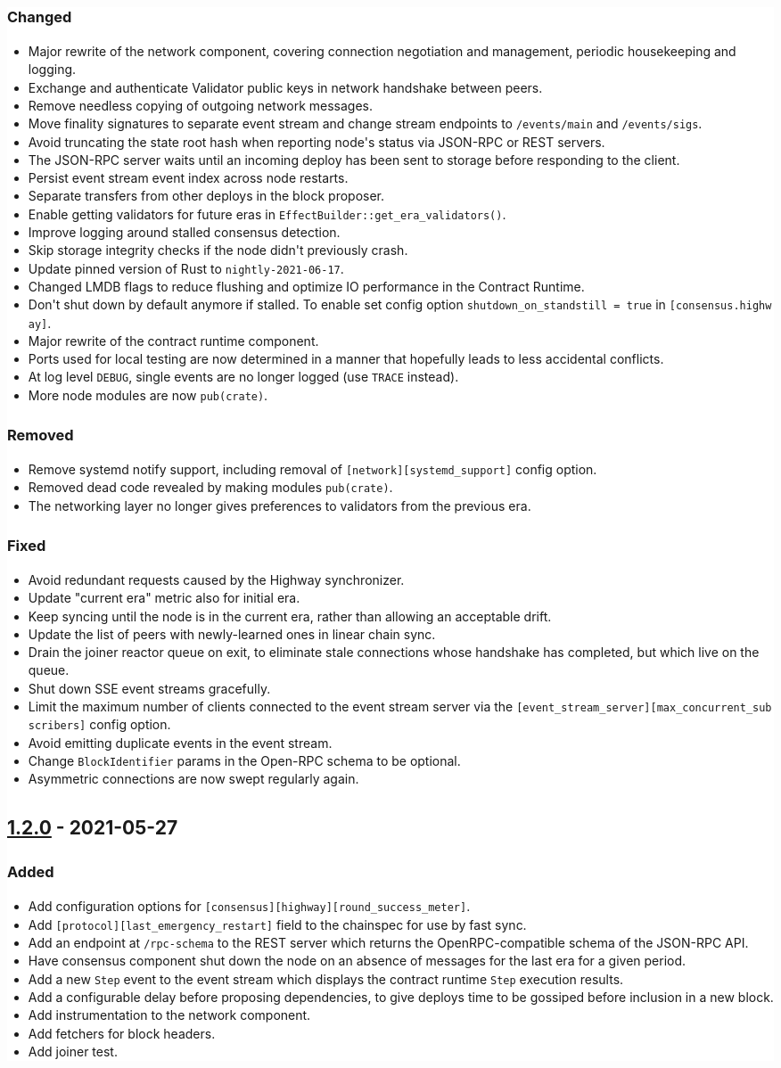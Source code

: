 ### Changed
* Major rewrite of the network component, covering connection negotiation and management, periodic housekeeping and logging.
* Exchange and authenticate Validator public keys in network handshake between peers.
* Remove needless copying of outgoing network messages.
* Move finality signatures to separate event stream and change stream endpoints to `/events/main` and `/events/sigs`.
* Avoid truncating the state root hash when reporting node's status via JSON-RPC or REST servers.
* The JSON-RPC server waits until an incoming deploy has been sent to storage before responding to the client.
* Persist event stream event index across node restarts.
* Separate transfers from other deploys in the block proposer.
* Enable getting validators for future eras in `EffectBuilder::get_era_validators()`.
* Improve logging around stalled consensus detection.
* Skip storage integrity checks if the node didn't previously crash.
* Update pinned version of Rust to `nightly-2021-06-17`.
* Changed LMDB flags to reduce flushing and optimize IO performance in the Contract Runtime.
* Don't shut down by default anymore if stalled. To enable set config option `shutdown_on_standstill = true` in `[consensus.highway]`.
* Major rewrite of the contract runtime component.
* Ports used for local testing are now determined in a manner that hopefully leads to less accidental conflicts.
* At log level `DEBUG`, single events are no longer logged (use `TRACE` instead).
* More node modules are now `pub(crate)`.

### Removed
* Remove systemd notify support, including removal of `[network][systemd_support]` config option.
* Removed dead code revealed by making modules `pub(crate)`.
* The networking layer no longer gives preferences to validators from the previous era.

### Fixed
* Avoid redundant requests caused by the Highway synchronizer.
* Update "current era" metric also for initial era.
* Keep syncing until the node is in the current era, rather than allowing an acceptable drift.
* Update the list of peers with newly-learned ones in linear chain sync.
* Drain the joiner reactor queue on exit, to eliminate stale connections whose handshake has completed, but which live on the queue.
* Shut down SSE event streams gracefully.
* Limit the maximum number of clients connected to the event stream server via the `[event_stream_server][max_concurrent_subscribers]` config option.
* Avoid emitting duplicate events in the event stream.
* Change `BlockIdentifier` params in the Open-RPC schema to be optional.
* Asymmetric connections are now swept regularly again.



## [1.2.0] - 2021-05-27

### Added
* Add configuration options for `[consensus][highway][round_success_meter]`.
* Add `[protocol][last_emergency_restart]` field to the chainspec for use by fast sync.
* Add an endpoint at `/rpc-schema` to the REST server which returns the OpenRPC-compatible schema of the JSON-RPC API.
* Have consensus component shut down the node on an absence of messages for the last era for a given period.
* Add a new `Step` event to the event stream which displays the contract runtime `Step` execution results.
* Add a configurable delay before proposing dependencies, to give deploys time to be gossiped before inclusion in a new block.
* Add instrumentation to the network component.
* Add fetchers for block headers.
* Add joiner test.


[comment]: <> (Added:      new features)
[comment]: <> (Changed:    changes in existing functionality)
[comment]: <> (Deprecated: soon-to-be removed features)
[comment]: <> (Removed:    now removed features)
[comment]: <> (Fixed:      any bug fixes)
[comment]: <> (Security:   in case of vulnerabilities)
[Keep a Changelog]: https://keepachangelog.com/en/1.0.0
[unreleased]: https://github.com/casper-network/casper-node/compare/37d561634adf73dab40fffa7f1f1ee47e80bf8a1...dev
[1.4.2]: https://github.com/casper-network/casper-node/compare/v1.4.0...37d561634adf73dab40fffa7f1f1ee47e80bf8a1
[1.4.0]: https://github.com/casper-network/casper-node/compare/v1.3.0...v1.4.0
[1.3.0]: https://github.com/casper-network/casper-node/compare/v1.2.0...v1.3.0
[1.2.0]: https://github.com/casper-network/casper-node/compare/v1.1.1...v1.2.0
[1.1.1]: https://github.com/casper-network/casper-node/compare/v1.0.1...v1.1.1
[1.1.0]: https://github.com/casper-network/casper-node/compare/v1.0.1...v1.1.1
[1.0.1]: https://github.com/casper-network/casper-node/compare/v1.0.0...v1.0.1
[1.0.0]: https://github.com/casper-network/casper-node/releases/tag/v1.0.0